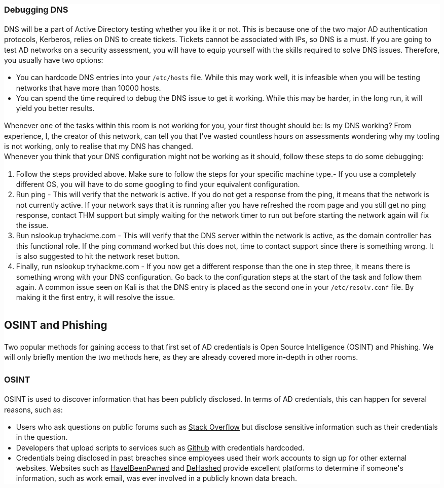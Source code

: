### Debugging DNS
DNS will be a part of Active Directory testing whether you like it or not. This is because one of the two major AD authentication protocols, Kerberos, relies on DNS to create tickets. Tickets cannot be associated with IPs, so DNS is a must. If you are going to test AD networks on a security assessment, you will have to equip yourself with the skills required to solve DNS issues. Therefore, you usually have two options:
- You can hardcode DNS entries into your `/etc/hosts` file. While this may work well, it is infeasible when you will be testing networks that have more than 10000 hosts.
- You can spend the time required to debug the DNS issue to get it working. While this may be harder, in the long run, it will yield you better results.

Whenever one of the tasks within this room is not working for you, your first thought should be: Is my DNS working?  From experience, I, the creator of this network, can tell you that I've wasted countless hours on assessments wondering why my tooling is not working, only to realise that my DNS has changed.  
Whenever you think that your DNS configuration might not be working as it should, follow these steps to do some debugging:
1. Follow the steps provided above. Make sure to follow the steps for your specific machine type.- If you use a completely different OS, you will have to do some googling to find your equivalent configuration.
2. Run ping <THM DC IP> - This will verify that the network is active. If you do not get a response from the ping, it means that the network is not currently active. If your network says that it is running after you have refreshed the room page and you still get no ping response, contact THM support but simply waiting for the network timer to run out before starting the network again will fix the issue.
3. Run nslookup tryhackme.com <THM DC IP> - This will verify that the DNS server within the network is active, as the domain controller has this functional role. If the ping command worked but this does not, time to contact support since there is something wrong. It is also suggested to hit the network reset button.
4. Finally, run nslookup tryhackme.com - If you now get a different response than the one in step three, it means there is something wrong with your DNS configuration. Go back to the configuration steps at the start of the task and follow them again. A common issue seen on Kali is that the DNS entry is placed as the second one in your `/etc/resolv.conf` file. By making it the first entry, it will resolve the issue.


## OSINT and Phishing
Two popular methods for gaining access to that first set of AD credentials is Open Source Intelligence (OSINT) and Phishing. We will only briefly mention the two methods here, as they are already covered more in-depth in other rooms.

### OSINT
OSINT is used to discover information that has been publicly disclosed. In terms of AD credentials, this can happen for several reasons, such as:
- Users who ask questions on public forums such as [Stack Overflow](https://stackoverflow.com/) but disclose sensitive information such as their credentials in the question.
- Developers that upload scripts to services such as [Github](https://github.com/) with credentials hardcoded.
- Credentials being disclosed in past breaches since employees used their work accounts to sign up for other external websites. Websites such as [HaveIBeenPwned](https://haveibeenpwned.com/) and [DeHashed](https://www.dehashed.com/) provide excellent platforms to determine if someone's information, such as work email, was ever involved in a publicly known data breach.
